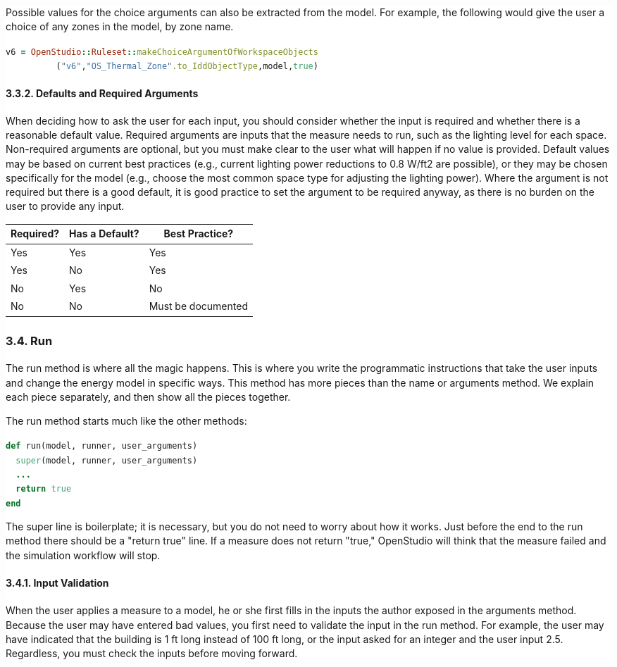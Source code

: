 Possible values for the choice arguments can also be extracted from the model.  For example, the following would give the user a choice of any zones in the model, by zone name.

```ruby
v6 = OpenStudio::Ruleset::makeChoiceArgumentOfWorkspaceObjects
          ("v6","OS_Thermal_Zone".to_IddObjectType,model,true)
```

#### 3.3.2. Defaults and Required Arguments
When deciding how to ask the user for each input, you should consider whether the input is required and whether there is a reasonable default value.  Required arguments are inputs that the measure needs to run, such as the lighting level for each space.  Non-required arguments are optional, but you must make clear to the user what will happen if no value is provided.  Default values may be based on current best practices (e.g., current lighting power reductions to 0.8 W/ft2 are possible), or they may be chosen specifically for the model (e.g., choose the most common space type for adjusting the lighting power).  Where the argument is not required but there is a good default, it is good practice to set the argument to be required anyway, as there is no burden on the user to provide any input.

| Required? | Has a Default? | Best Practice?     |
|-----------|----------------|--------------------|
| Yes       | Yes            | Yes                |
| Yes       | No             | Yes                |
| No        | Yes            | No                 |
| No        | No             | Must be documented |

### 3.4. Run
The run method is where all the magic happens.  This is where you write the programmatic instructions that take the user inputs and change the energy model in specific ways.  This method has more pieces than the name or arguments method.  We explain each piece separately, and then show all the pieces together.

The run method starts much like the other methods:

```ruby
def run(model, runner, user_arguments)
  super(model, runner, user_arguments)
  ...
  return true
end
```

The super line is boilerplate; it is necessary, but you do not need to worry about how it works. Just before the end to the run method there should be a "return true" line.  If a measure does not return "true," OpenStudio will think that the measure failed and the simulation workflow will stop.

#### 3.4.1. Input Validation
When the user applies a measure to a model, he or she first fills in the inputs the author exposed in the arguments method.  Because the user may have entered bad values, you first need to validate the input in the run method.  For example, the user may have indicated that the building is 1 ft long instead of 100 ft long, or the input asked for an integer and the user input 2.5.  Regardless, you must check the inputs before moving forward.
